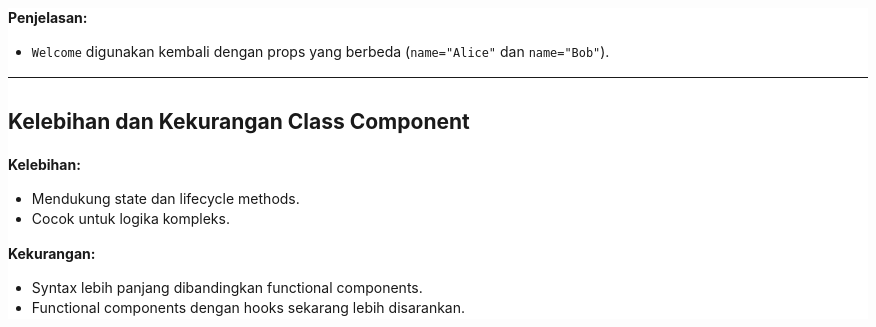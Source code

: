 **Penjelasan:**

- `Welcome` digunakan kembali dengan props yang berbeda (`name="Alice"` dan `name="Bob"`).

---

## Kelebihan dan Kekurangan Class Component

**Kelebihan:**

- Mendukung state dan lifecycle methods.
- Cocok untuk logika kompleks.

**Kekurangan:**

- Syntax lebih panjang dibandingkan functional components.
- Functional components dengan hooks sekarang lebih disarankan.